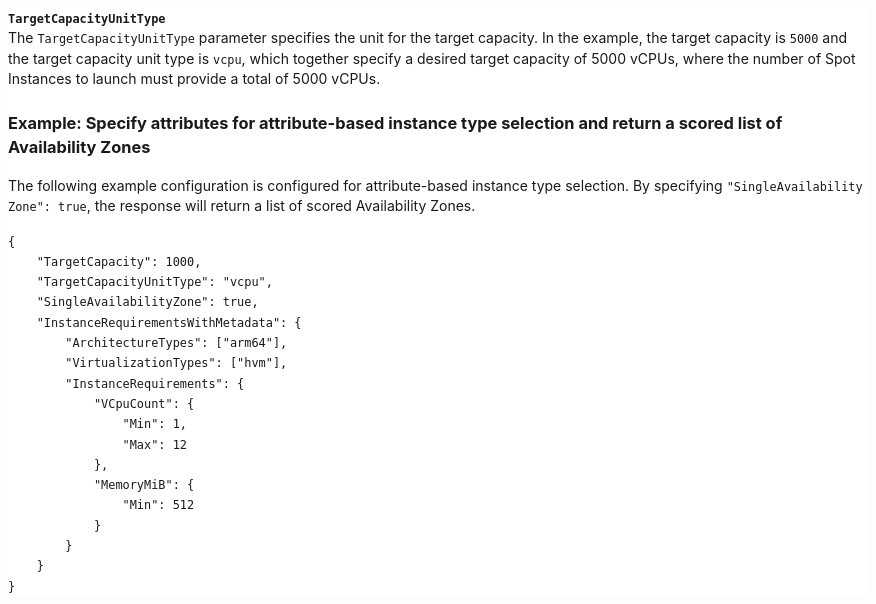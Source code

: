 **`TargetCapacityUnitType`**  
The `TargetCapacityUnitType` parameter specifies the unit for the target capacity\. In the example, the target capacity is `5000` and the target capacity unit type is `vcpu`, which together specify a desired target capacity of 5000 vCPUs, where the number of Spot Instances to launch must provide a total of 5000 vCPUs\.

### Example: Specify attributes for attribute\-based instance type selection and return a scored list of Availability Zones<a name="example-config-sps-singleAZ"></a>

The following example configuration is configured for attribute\-based instance type selection\. By specifying `"SingleAvailabilityZone": true`, the response will return a list of scored Availability Zones\.

```
{
    "TargetCapacity": 1000,
    "TargetCapacityUnitType": "vcpu",
    "SingleAvailabilityZone": true,
    "InstanceRequirementsWithMetadata": {
        "ArchitectureTypes": ["arm64"],
        "VirtualizationTypes": ["hvm"],
        "InstanceRequirements": {
            "VCpuCount": {
                "Min": 1,
                "Max": 12
            },
            "MemoryMiB": {
                "Min": 512
            }
        }
    }
}
```